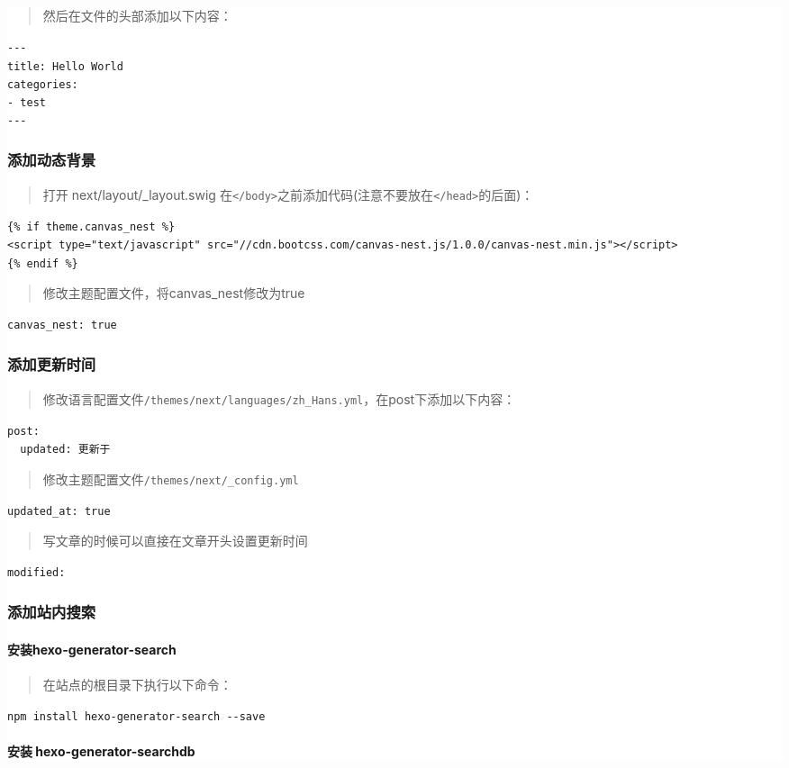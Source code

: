 > 然后在文件的头部添加以下内容：

```
---
title: Hello World
categories: 
- test
---
```

### 添加动态背景

> 打开  next/layout/_layout.swig
在`</body>`之前添加代码(注意不要放在`</head>`的后面)：

```
{% if theme.canvas_nest %}
<script type="text/javascript" src="//cdn.bootcss.com/canvas-nest.js/1.0.0/canvas-nest.min.js"></script>
{% endif %}
```

> 修改主题配置文件，将canvas_nest修改为true

```
canvas_nest: true
```

### 添加更新时间

> 修改语言配置文件`/themes/next/languages/zh_Hans.yml`，在post下添加以下内容：

```
post:
  updated: 更新于
```

> 修改主题配置文件`/themes/next/_config.yml`

```
updated_at: true
```

> 写文章的时候可以直接在文章开头设置更新时间

```
modified:
```

### 添加站内搜索
#### 安装hexo-generator-search

> 在站点的根目录下执行以下命令：

```
npm install hexo-generator-search --save
```

#### 安装 hexo-generator-searchdb
